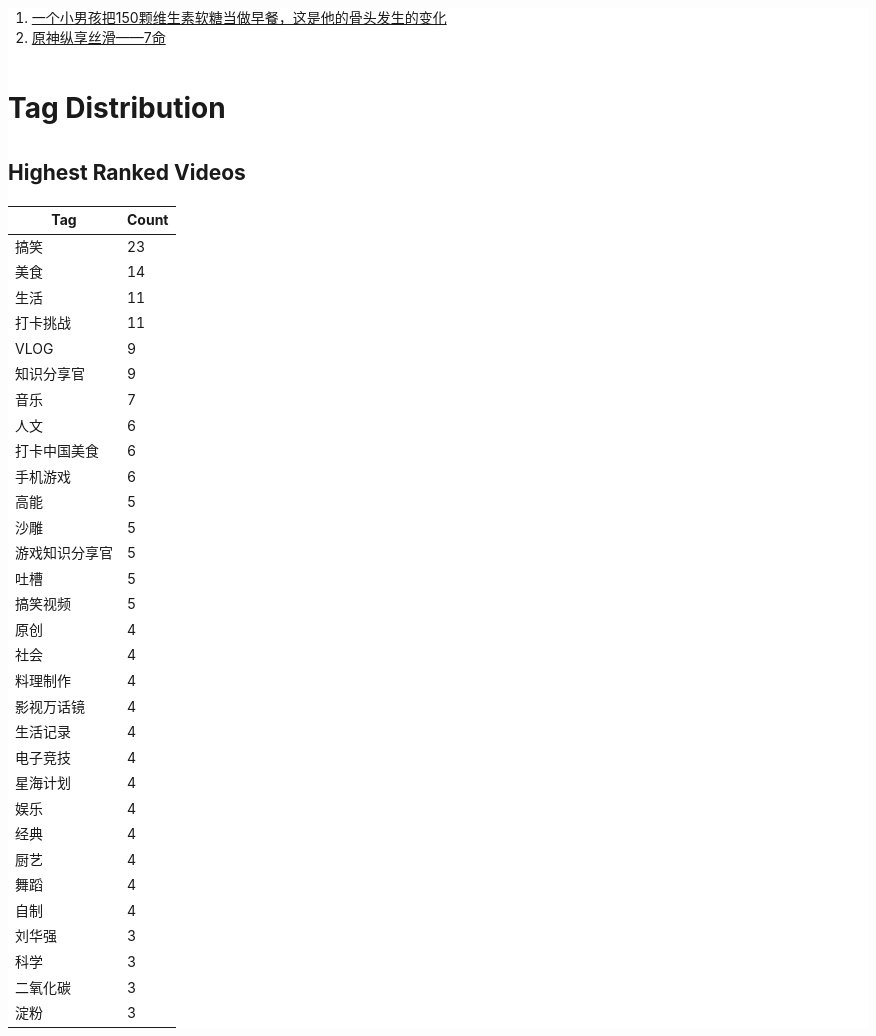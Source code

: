 1. [一个小男孩把150颗维生素软糖当做早餐，这是他的骨头发生的变化](https://www.bilibili.com/video/BV1e3411279e)
1. [原神纵享丝滑——7命](https://www.bilibili.com/video/BV1Jq4y1o74q)

# Tag Distribution
## Highest Ranked Videos


| Tag | Count |
| --- | --- |
| 搞笑 | 23 |
| 美食 | 14 |
| 生活 | 11 |
| 打卡挑战 | 11 |
| VLOG | 9 |
| 知识分享官 | 9 |
| 音乐 | 7 |
| 人文 | 6 |
| 打卡中国美食 | 6 |
| 手机游戏 | 6 |
| 高能 | 5 |
| 沙雕 | 5 |
| 游戏知识分享官 | 5 |
| 吐槽 | 5 |
| 搞笑视频 | 5 |
| 原创 | 4 |
| 社会 | 4 |
| 料理制作 | 4 |
| 影视万话镜 | 4 |
| 生活记录 | 4 |
| 电子竞技 | 4 |
| 星海计划 | 4 |
| 娱乐 | 4 |
| 经典 | 4 |
| 厨艺 | 4 |
| 舞蹈 | 4 |
| 自制 | 4 |
| 刘华强 | 3 |
| 科学 | 3 |
| 二氧化碳 | 3 |
| 淀粉 | 3 |